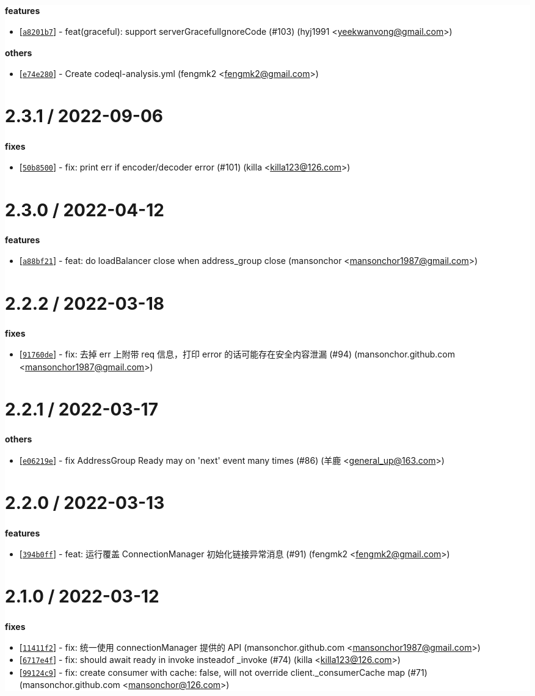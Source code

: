 **features**
  * [[`a8201b7`](http://github.com/sofastack/sofa-rpc-node/commit/a8201b72ccbbf6b54a101dee93acc3b0e869694d)] - feat(graceful): support serverGracefulIgnoreCode (#103) (hyj1991 <<yeekwanvong@gmail.com>>)

**others**
  * [[`e74e280`](http://github.com/sofastack/sofa-rpc-node/commit/e74e280e24b3e1c9810675bff5140e0b467cd600)] - Create codeql-analysis.yml (fengmk2 <<fengmk2@gmail.com>>)

2.3.1 / 2022-09-06
==================

**fixes**
  * [[`50b8500`](http://github.com/sofastack/sofa-rpc-node/commit/50b8500c7b7edf41f07aacf023da255a2acf9804)] - fix: print err if encoder/decoder error (#101) (killa <<killa123@126.com>>)

2.3.0 / 2022-04-12
==================

**features**
  * [[`a88bf21`](http://github.com/sofastack/sofa-rpc-node/commit/a88bf21cdf99db807655a7e49a61d7d2ca768795)] - feat: do loadBalancer close when address_group close (mansonchor <<mansonchor1987@gmail.com>>)

2.2.2 / 2022-03-18
==================

**fixes**
  * [[`91760de`](http://github.com/sofastack/sofa-rpc-node/commit/91760de4fbe3a61ea85a5018e72fedff5e5bad61)] - fix: 去掉 err 上附带 req 信息，打印 error 的话可能存在安全内容泄漏 (#94) (mansonchor.github.com <<mansonchor1987@gmail.com>>)

2.2.1 / 2022-03-17
==================

**others**
  * [[`e06219e`](http://github.com/sofastack/sofa-rpc-node/commit/e06219e5479504d92964d2114a5a35c39db3d690)] - fix AddressGroup Ready may on 'next' event many times (#86) (羊鹿 <<general_up@163.com>>)

2.2.0 / 2022-03-13
==================

**features**
  * [[`394b0ff`](http://github.com/sofastack/sofa-rpc-node/commit/394b0ff246280b50e8d11ab46c09c353d54f40c8)] - feat: 运行覆盖 ConnectionManager 初始化链接异常消息 (#91) (fengmk2 <<fengmk2@gmail.com>>)

2.1.0 / 2022-03-12
==================

**fixes**
  * [[`11411f2`](http://github.com/sofastack/sofa-rpc-node/commit/11411f2a543d47fc4fe7681336c0ec4b99ea792c)] - fix: 统一使用 connectionManager 提供的 API (mansonchor.github.com <<mansonchor1987@gmail.com>>)
  * [[`6717e4f`](http://github.com/sofastack/sofa-rpc-node/commit/6717e4f9d980d95fcdd79ec232e0e1f154cfa9f9)] - fix: should await ready in invoke insteadof _invoke (#74) (killa <<killa123@126.com>>)
  * [[`99124c9`](http://github.com/sofastack/sofa-rpc-node/commit/99124c92fb90076df1d158c23772855cc73421c2)] - fix: create consumer with cache: false, will not override client._consumerCache map (#71) (mansonchor.github.com <<mansonchor@126.com>>)
